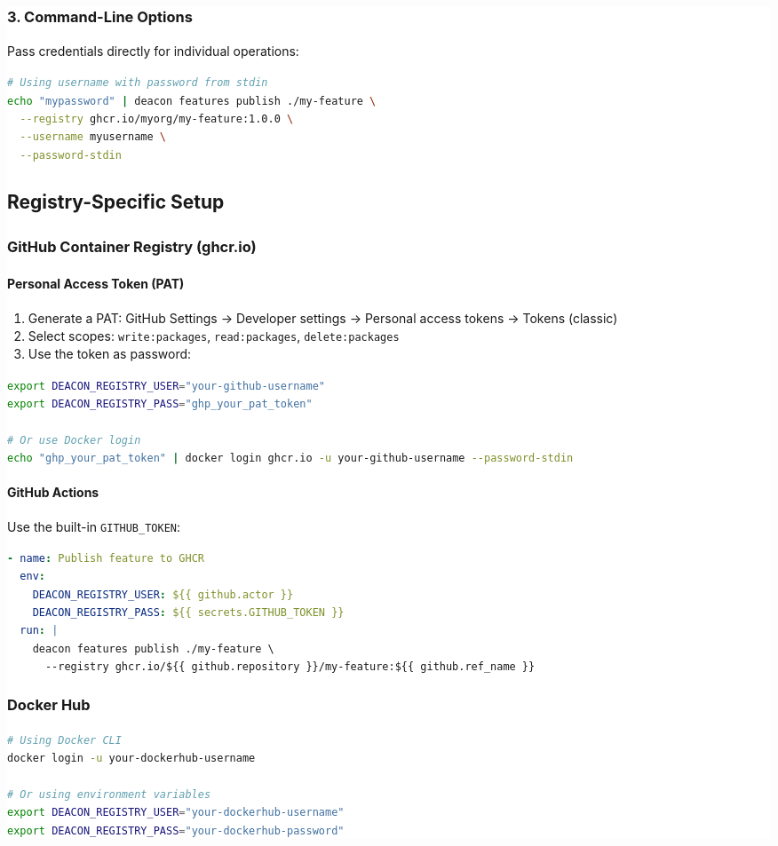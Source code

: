 ### 3. Command-Line Options

Pass credentials directly for individual operations:

```bash
# Using username with password from stdin
echo "mypassword" | deacon features publish ./my-feature \
  --registry ghcr.io/myorg/my-feature:1.0.0 \
  --username myusername \
  --password-stdin
```

## Registry-Specific Setup

### GitHub Container Registry (ghcr.io)

#### Personal Access Token (PAT)

1. Generate a PAT: GitHub Settings → Developer settings → Personal access tokens → Tokens (classic)
2. Select scopes: `write:packages`, `read:packages`, `delete:packages`
3. Use the token as password:

```bash
export DEACON_REGISTRY_USER="your-github-username"
export DEACON_REGISTRY_PASS="ghp_your_pat_token"

# Or use Docker login
echo "ghp_your_pat_token" | docker login ghcr.io -u your-github-username --password-stdin
```

#### GitHub Actions

Use the built-in `GITHUB_TOKEN`:

```yaml
- name: Publish feature to GHCR
  env:
    DEACON_REGISTRY_USER: ${{ github.actor }}
    DEACON_REGISTRY_PASS: ${{ secrets.GITHUB_TOKEN }}
  run: |
    deacon features publish ./my-feature \
      --registry ghcr.io/${{ github.repository }}/my-feature:${{ github.ref_name }}
```

### Docker Hub

```bash
# Using Docker CLI
docker login -u your-dockerhub-username

# Or using environment variables
export DEACON_REGISTRY_USER="your-dockerhub-username"
export DEACON_REGISTRY_PASS="your-dockerhub-password"
```
